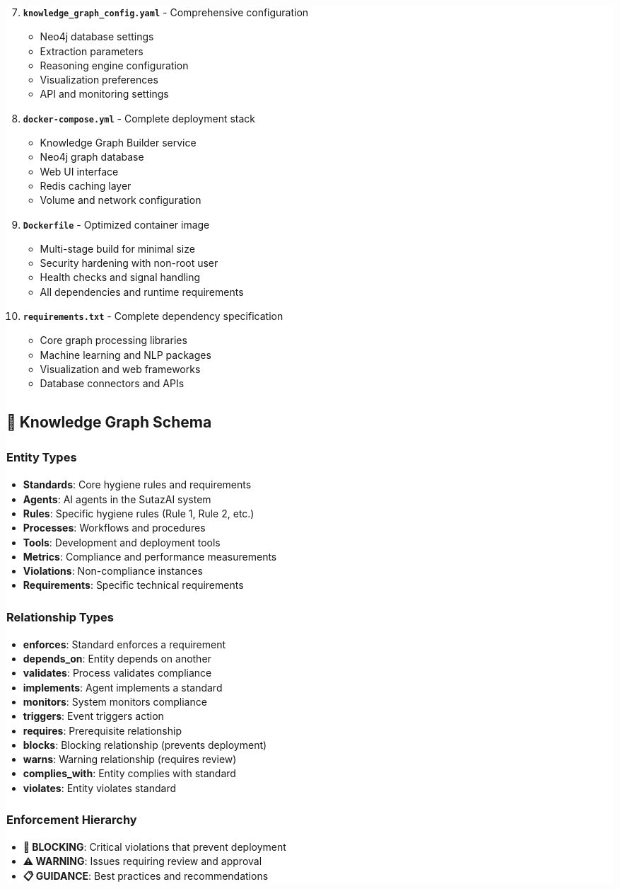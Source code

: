 7. **`knowledge_graph_config.yaml`** - Comprehensive configuration
   - Neo4j database settings
   - Extraction parameters
   - Reasoning engine configuration
   - Visualization preferences
   - API and monitoring settings

8. **`docker-compose.yml`** - Complete deployment stack
   - Knowledge Graph Builder service
   - Neo4j graph database
   - Web UI interface
   - Redis caching layer
   - Volume and network configuration

9. **`Dockerfile`** - Optimized container image
   - Multi-stage build for minimal size
   - Security hardening with non-root user
   - Health checks and signal handling
   - All dependencies and runtime requirements

10. **`requirements.txt`** - Complete dependency specification
    - Core graph processing libraries
    - Machine learning and NLP packages
    - Visualization and web frameworks
    - Database connectors and APIs

## 🧠 Knowledge Graph Schema

### Entity Types
- **Standards**: Core hygiene rules and requirements
- **Agents**: AI agents in the SutazAI system  
- **Rules**: Specific hygiene rules (Rule 1, Rule 2, etc.)
- **Processes**: Workflows and procedures
- **Tools**: Development and deployment tools
- **Metrics**: Compliance and performance measurements
- **Violations**: Non-compliance instances
- **Requirements**: Specific technical requirements

### Relationship Types
- **enforces**: Standard enforces a requirement
- **depends_on**: Entity depends on another
- **validates**: Process validates compliance
- **implements**: Agent implements a standard
- **monitors**: System monitors compliance
- **triggers**: Event triggers action
- **requires**: Prerequisite relationship
- **blocks**: Blocking relationship (prevents deployment)
- **warns**: Warning relationship (requires review)
- **complies_with**: Entity complies with standard
- **violates**: Entity violates standard

### Enforcement Hierarchy
- **🚨 BLOCKING**: Critical violations that prevent deployment
- **⚠️ WARNING**: Issues requiring review and approval
- **📋 GUIDANCE**: Best practices and recommendations
